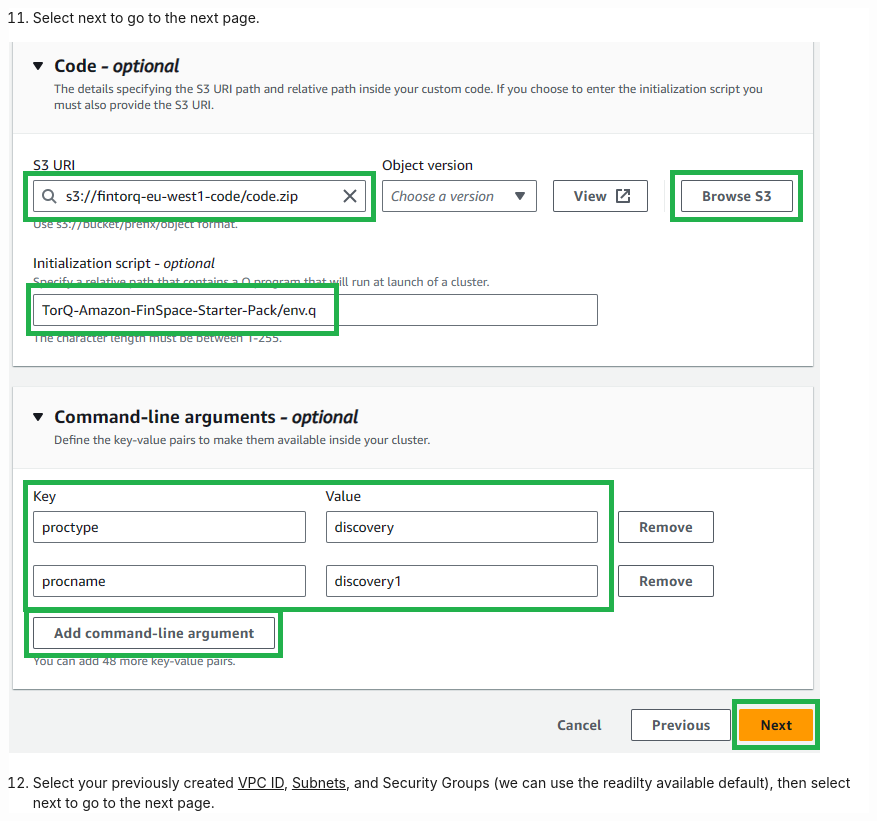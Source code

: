 11. Select next to go to the next page.

![Discovery Add Code](workshop/graphics/discovery_add_code.png)

12. Select your previously created [VPC ID](https://docs.aws.amazon.com/vpc/latest/userguide/create-vpc.html), [Subnets](https://docs.aws.amazon.com/vpc/latest/userguide/create-subnets.html), and Security Groups (we can use the readilty available default), then select next to go to the next page.
